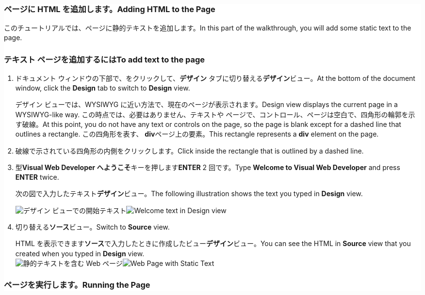 
### <a name="adding-html-to-the-page"></a><span data-ttu-id="920d0-187">ページに HTML を追加します。</span><span class="sxs-lookup"><span data-stu-id="920d0-187">Adding HTML to the Page</span></span>


<span data-ttu-id="920d0-188">このチュートリアルでは、ページに静的テキストを追加します。</span><span class="sxs-lookup"><span data-stu-id="920d0-188">In this part of the walkthrough, you will add some static text to the page.</span></span>

### <a name="to-add-text-to-the-page"></a><span data-ttu-id="920d0-189">テキスト ページを追加するには</span><span class="sxs-lookup"><span data-stu-id="920d0-189">To add text to the page</span></span>


1. <span data-ttu-id="920d0-190">ドキュメント ウィンドウの下部で、をクリックして、**デザイン** タブに切り替える**デザイン**ビュー。</span><span class="sxs-lookup"><span data-stu-id="920d0-190">At the bottom of the document window, click the **Design** tab to switch to **Design** view.</span></span>

    <span data-ttu-id="920d0-191">デザイン ビューでは、WYSIWYG に近い方法で、現在のページが表示されます。</span><span class="sxs-lookup"><span data-stu-id="920d0-191">Design view displays the current page in a WYSIWYG-like way.</span></span> <span data-ttu-id="920d0-192">この時点では、必要はありません、テキストや ページで、コントロール、ページは空白で、四角形の輪郭を示す破線。</span><span class="sxs-lookup"><span data-stu-id="920d0-192">At this point, you do not have any text or controls on the page, so the page is blank except for a dashed line that outlines a rectangle.</span></span> <span data-ttu-id="920d0-193">この四角形を表す、 **div**ページ上の要素。</span><span class="sxs-lookup"><span data-stu-id="920d0-193">This rectangle represents a **div** element on the page.</span></span>
2. <span data-ttu-id="920d0-194">破線で示されている四角形の内側をクリックします。</span><span class="sxs-lookup"><span data-stu-id="920d0-194">Click inside the rectangle that is outlined by a dashed line.</span></span>
3. <span data-ttu-id="920d0-195">型**Visual Web Developer へようこそ**キーを押します**ENTER** 2 回です。</span><span class="sxs-lookup"><span data-stu-id="920d0-195">Type **Welcome to Visual Web Developer** and press **ENTER** twice.</span></span>

    <span data-ttu-id="920d0-196">次の図で入力したテキスト**デザイン**ビュー。</span><span class="sxs-lookup"><span data-stu-id="920d0-196">The following illustration shows the text you typed in **Design** view.</span></span>

    <span data-ttu-id="920d0-197">![デザイン ビューでの開始テキスト](creating-a-basic-web-forms-page/_static/image7.png "デザイン ビューでの開始テキスト")</span><span class="sxs-lookup"><span data-stu-id="920d0-197">![Welcome text in Design view](creating-a-basic-web-forms-page/_static/image7.png "Welcome text in Design view")</span></span>
4. <span data-ttu-id="920d0-198">切り替える**ソース**ビュー。</span><span class="sxs-lookup"><span data-stu-id="920d0-198">Switch to **Source** view.</span></span>

    <span data-ttu-id="920d0-199">HTML を表示できます**ソース**で入力したときに作成したビュー**デザイン**ビュー。</span><span class="sxs-lookup"><span data-stu-id="920d0-199">You can see the HTML in **Source** view that you created when you typed in **Design** view.</span></span>  
    <span data-ttu-id="920d0-200">![静的テキストを含む Web ページ](creating-a-basic-web-forms-page/_static/image8.png)</span><span class="sxs-lookup"><span data-stu-id="920d0-200">![Web Page with Static Text](creating-a-basic-web-forms-page/_static/image8.png)</span></span>


### <a name="running-the-page"></a><span data-ttu-id="920d0-201">ページを実行します。</span><span class="sxs-lookup"><span data-stu-id="920d0-201">Running the Page</span></span>
